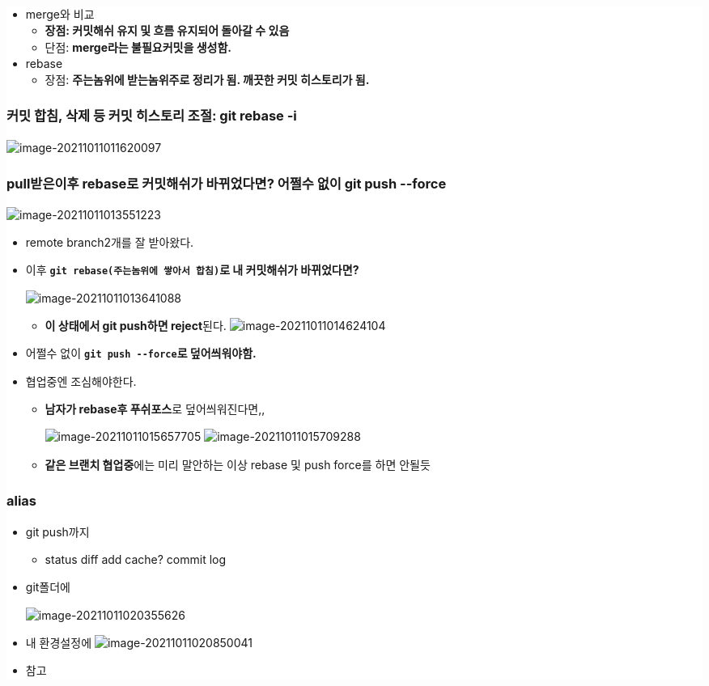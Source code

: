 - merge와 비교
    - **장점: 커밋해쉬 유지 및 흐름 유지되어 돌아갈 수 있음**
    - 단점: **merge라는 불필요커밋을 생성함.**
- rebase
    - 장점: **주는놈위에 받는놈위주로 정리가 됨. 깨끗한 커밋 히스토리가 됨.**



### 커밋 합침, 삭제 등 커밋 히스토리 조절: git rebase -i 

![image-20211011011620097](https://raw.githubusercontent.com/is3js/screenshots/main/image-20211011011620097.png)





### pull받은이후 rebase로 커밋해쉬가 바뀌었다면? 어쩔수 없이 git push --force

![image-20211011013551223](https://raw.githubusercontent.com/is3js/screenshots/main/image-20211011013551223.png)

- remote branch2개를 잘 받아왔다.

- 이후 **`git rebase(주는놈위에 쌓아서 합침)`로 내 커밋해쉬가 바뀌었다면?**

    ![image-20211011013641088](https://raw.githubusercontent.com/is3js/screenshots/main/image-20211011013641088.png)

    - **이 상태에서 git push하면 reject**된다.
        ![image-20211011014624104](https://raw.githubusercontent.com/is3js/screenshots/main/image-20211011014624104.png)



- 어쩔수 없이 **`git push --force`로 덮어씌워야함.**

- 협업중엔 조심해야한다.

    - **남자가 rebase후 푸쉬포스**로 덮어씌워진다면,,

        ![image-20211011015657705](https://raw.githubusercontent.com/is3js/screenshots/main/image-20211011015657705.png)
        ![image-20211011015709288](https://raw.githubusercontent.com/is3js/screenshots/main/image-20211011015709288.png)

    - **같은 브랜치 협업중**에는 미리 말안하는 이상 rebase 및 push force를 하면 안될듯



### alias

- git push까지

    - status diff add cache? commit log

- git폴더에

    ![image-20211011020355626](https://raw.githubusercontent.com/is3js/screenshots/main/image-20211011020355626.png)

- 내 환경설정에
    ![image-20211011020850041](https://raw.githubusercontent.com/is3js/screenshots/main/image-20211011020850041.png)

- 참고
